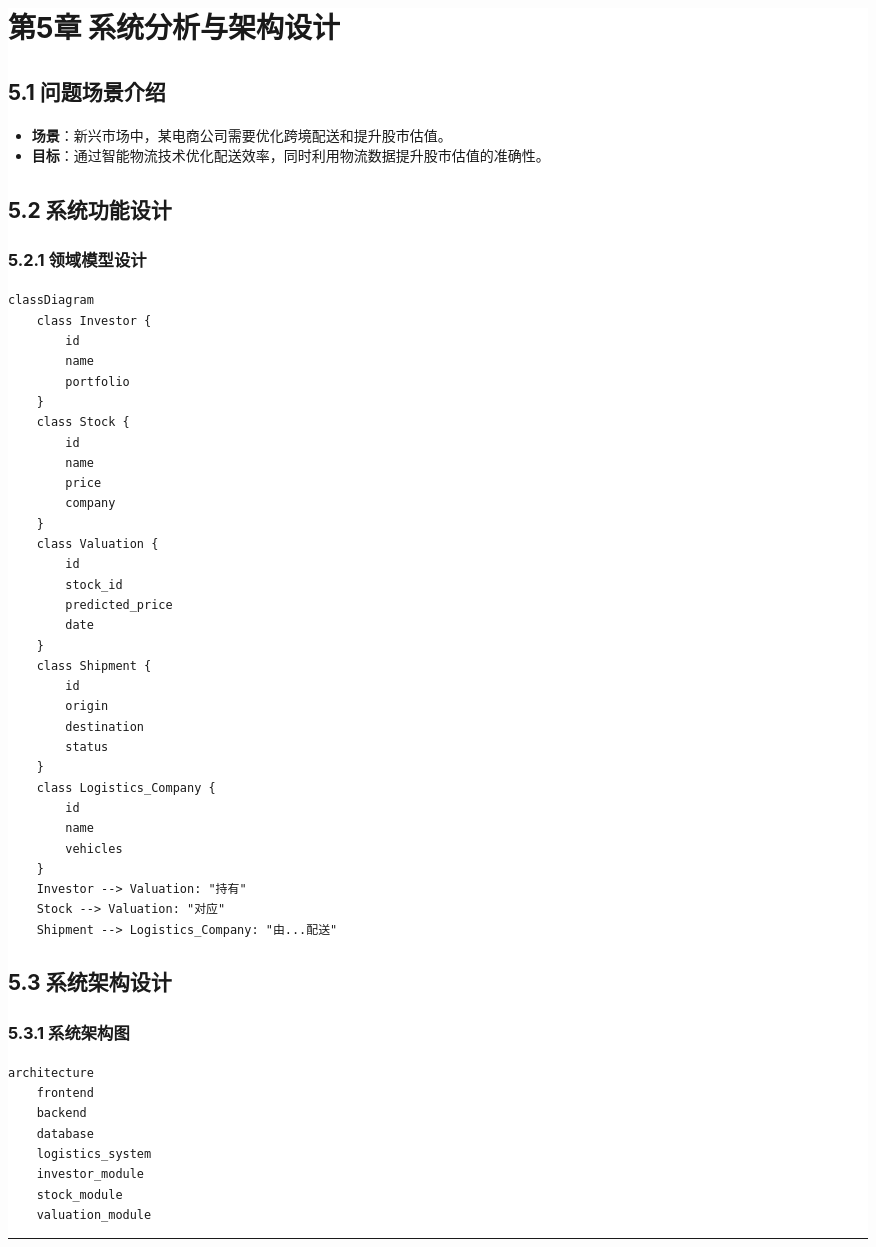 # 第5章 系统分析与架构设计

## 5.1 问题场景介绍
- **场景**：新兴市场中，某电商公司需要优化跨境配送和提升股市估值。
- **目标**：通过智能物流技术优化配送效率，同时利用物流数据提升股市估值的准确性。

## 5.2 系统功能设计

### 5.2.1 领域模型设计
```mermaid
classDiagram
    class Investor {
        id
        name
        portfolio
    }
    class Stock {
        id
        name
        price
        company
    }
    class Valuation {
        id
        stock_id
        predicted_price
        date
    }
    class Shipment {
        id
        origin
        destination
        status
    }
    class Logistics_Company {
        id
        name
        vehicles
    }
    Investor --> Valuation: "持有"
    Stock --> Valuation: "对应"
    Shipment --> Logistics_Company: "由...配送"
```

## 5.3 系统架构设计

### 5.3.1 系统架构图
```mermaid
architecture
    frontend
    backend
    database
    logistics_system
    investor_module
    stock_module
    valuation_module
```

---
